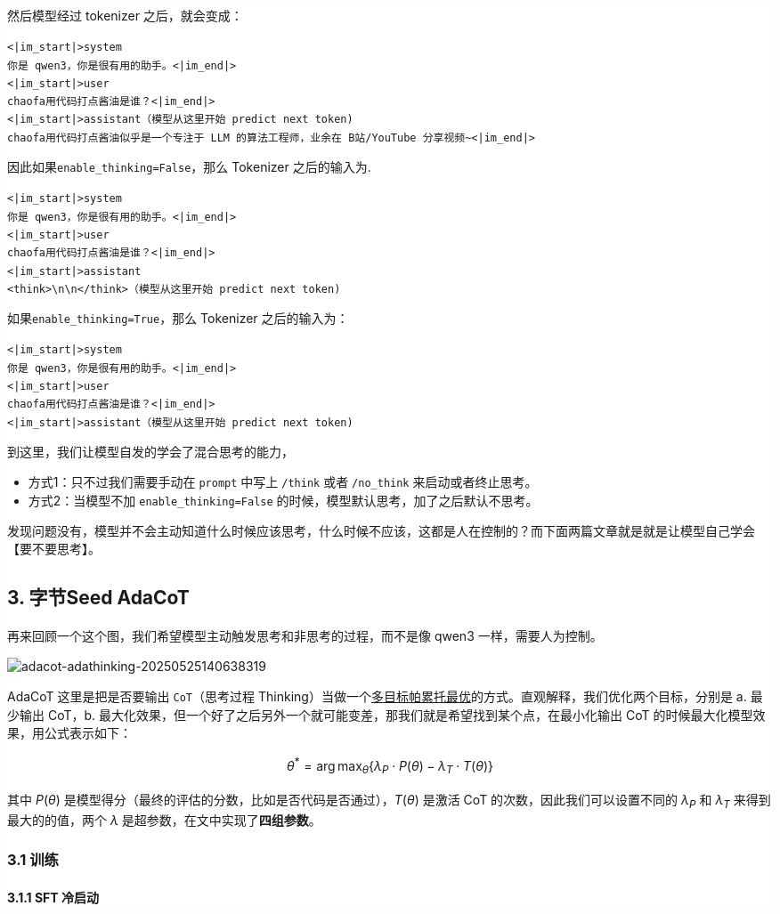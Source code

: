 然后模型经过 tokenizer 之后，就会变成：
```
<|im_start|>system
你是 qwen3，你是很有用的助手。<|im_end|>
<|im_start|>user
chaofa用代码打点酱油是谁？<|im_end|>
<|im_start|>assistant（模型从这里开始 predict next token)
chaofa用代码打点酱油似乎是一个专注于 LLM 的算法工程师，业余在 B站/YouTube 分享视频~<|im_end|>
```

因此如果`enable_thinking=False`，那么 Tokenizer 之后的输入为.
```python3
<|im_start|>system
你是 qwen3，你是很有用的助手。<|im_end|>
<|im_start|>user
chaofa用代码打点酱油是谁？<|im_end|>
<|im_start|>assistant
<think>\n\n</think>（模型从这里开始 predict next token)
```

如果`enable_thinking=True`，那么 Tokenizer 之后的输入为：
```python3
<|im_start|>system
你是 qwen3，你是很有用的助手。<|im_end|>
<|im_start|>user
chaofa用代码打点酱油是谁？<|im_end|>
<|im_start|>assistant（模型从这里开始 predict next token)
```

到这里，我们让模型自发的学会了混合思考的能力，
- 方式1：只不过我们需要手动在 `prompt` 中写上 `/think` 或者 `/no_think` 来启动或者终止思考。
- 方式2：当模型不加 `enable_thinking=False` 的时候，模型默认思考，加了之后默认不思考。

发现问题没有，模型并不会主动知道什么时候应该思考，什么时候不应该，这都是人在控制的？而下面两篇文章就是就是让模型自己学会【要不要思考】。

## 3. 字节Seed AdaCoT

再来回顾一个这个图，我们希望模型主动触发思考和非思考的过程，而不是像 qwen3 一样，需要人为控制。

![adacot-adathinking-20250525140638319](https://cfcdn.bruceyuan.com/blog/2025/adacot-adathinking-20250525140638319.webp)


AdaCoT 这里是把是否要输出 `CoT`（思考过程 Thinking）当做一个[多目标帕累托最优](https://en.wikipedia.org/wiki/Multi-objective_optimization)的方式。直观解释，我们优化两个目标，分别是 a. 最少输出 CoT，b. 最大化效果，但一个好了之后另外一个就可能变差，那我们就是希望找到某个点，在最小化输出 CoT 的时候最大化模型效果，用公式表示如下：

$$
\theta^\ast = \arg\max_\theta\{\lambda_P \cdot P(\theta) - \lambda_T \cdot T(\theta)\} \tag{1}
$$

其中 $P(\theta)$ 是模型得分（最终的评估的分数，比如是否代码是否通过），$T(\theta)$ 是激活 CoT 的次数，因此我们可以设置不同的 $\lambda_{P}$ 和 $\lambda_{T}$ 来得到最大的的值，两个 $\lambda$ 是超参数，在文中实现了**四组参数**。

### 3.1 训练

#### 3.1.1 SFT 冷启动
